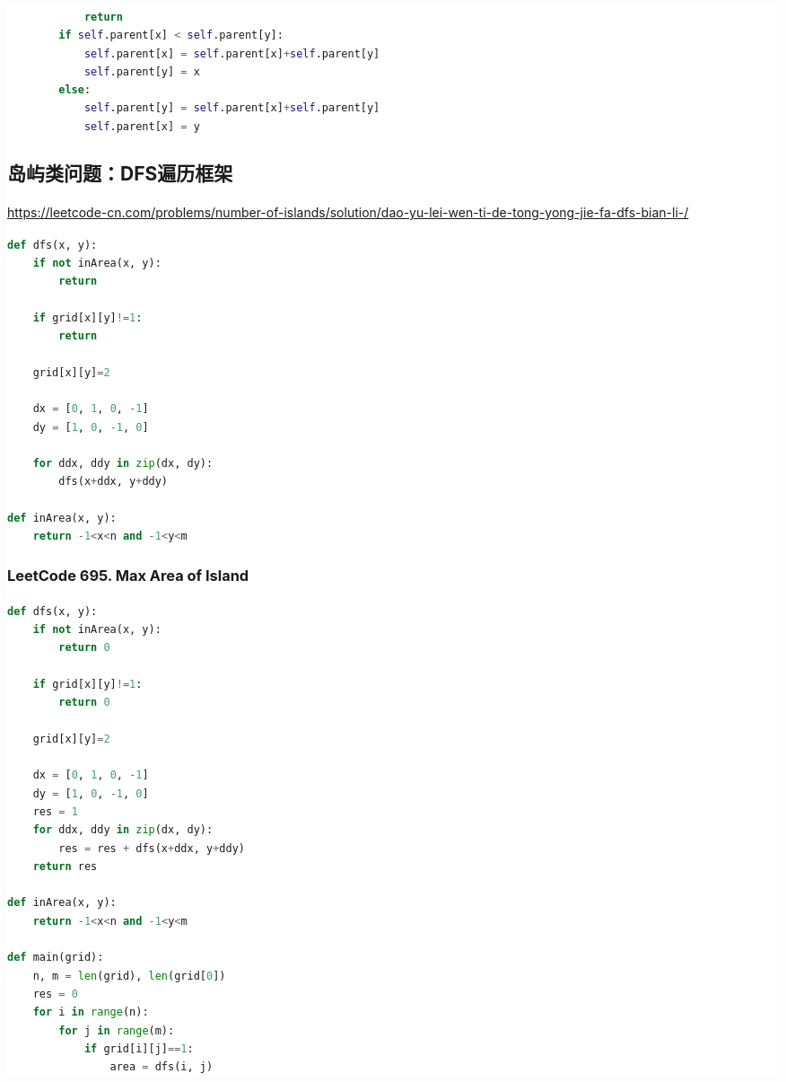 ```python
            return 
        if self.parent[x] < self.parent[y]:
            self.parent[x] = self.parent[x]+self.parent[y]
            self.parent[y] = x
        else:
            self.parent[y] = self.parent[x]+self.parent[y]
            self.parent[x] = y

```

## 岛屿类问题：DFS遍历框架

https://leetcode-cn.com/problems/number-of-islands/solution/dao-yu-lei-wen-ti-de-tong-yong-jie-fa-dfs-bian-li-/

```python
def dfs(x, y):
    if not inArea(x, y):
        return 
  
    if grid[x][y]!=1:
        return
  
    grid[x][y]=2
  
    dx = [0, 1, 0, -1]
    dy = [1, 0, -1, 0]

    for ddx, ddy in zip(dx, dy):
        dfs(x+ddx, y+ddy)

def inArea(x, y):
    return -1<x<n and -1<y<m
```

### LeetCode 695. Max Area of Island

```python
def dfs(x, y):
    if not inArea(x, y):
        return 0
  
    if grid[x][y]!=1:
        return 0
  
    grid[x][y]=2
  
    dx = [0, 1, 0, -1]
    dy = [1, 0, -1, 0]
    res = 1
    for ddx, ddy in zip(dx, dy):
        res = res + dfs(x+ddx, y+ddy)
    return res

def inArea(x, y):
    return -1<x<n and -1<y<m

def main(grid):
    n, m = len(grid), len(grid[0])
    res = 0
    for i in range(n):
        for j in range(m):
            if grid[i][j]==1:
                area = dfs(i, j)
```